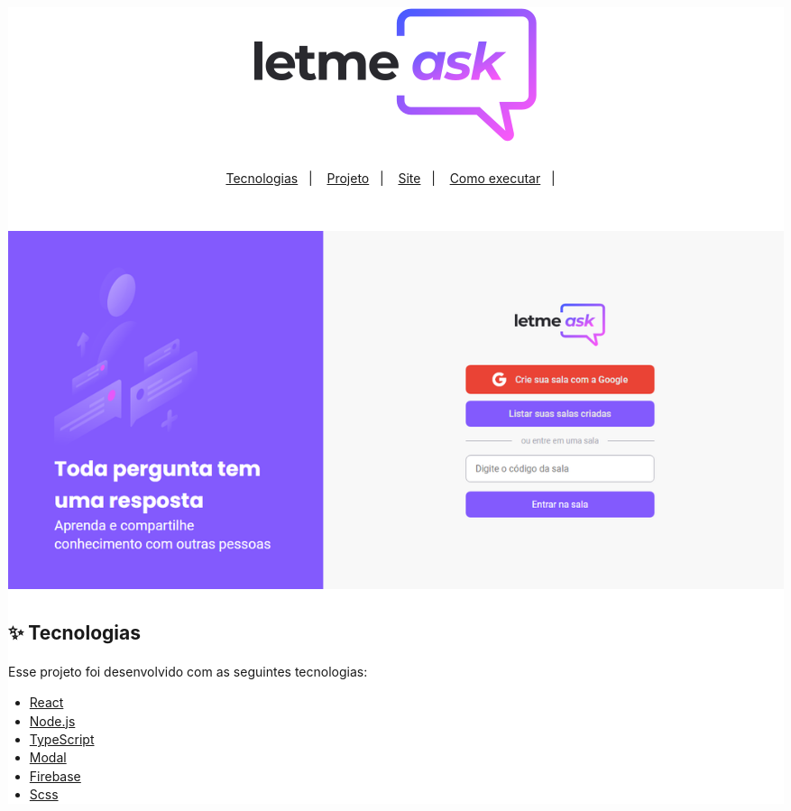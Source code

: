 <h1 align="center">
  <img alt="Letmeask" title="Letmeask" src="github/logo.svg" />
</h1>

<p align="center">
  <a href="#-tecnologias">Tecnologias</a>&nbsp;&nbsp;&nbsp;|&nbsp;&nbsp;&nbsp;
  <a href="#-projeto">Projeto</a>&nbsp;&nbsp;&nbsp;|&nbsp;&nbsp;&nbsp;
  <a href="#-Site">Site</a>&nbsp;&nbsp;&nbsp;|&nbsp;&nbsp;&nbsp;
  <a href="#-como-executar">Como executar</a>&nbsp;&nbsp;&nbsp;|&nbsp;&nbsp;&nbsp;
</p>
<br>

<p align="center">
  <img alt="Tela Inicial" src="github/TelaInicial.png" width="100%">
</p>

## ✨ Tecnologias

Esse projeto foi desenvolvido com as seguintes tecnologias:

- [React](https://reactjs.org)
- [Node.js](https://nodejs.org/)
- [TypeScript](https://www.typescriptlang.org/)
- [Modal](https://react-hot-toast.com/)
- [Firebase](https://firebase.google.com/?hl=pt)
- [Scss](https://sass-lang.com/documentation/syntax)
